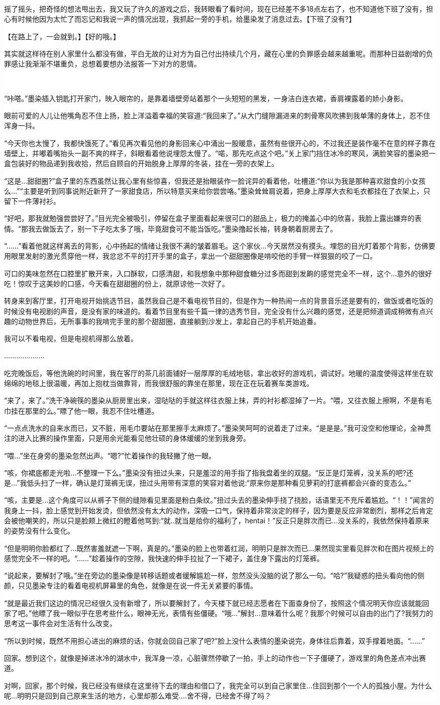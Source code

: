 摇了摇头，把奇怪的想法甩出去，我又玩了许久的游戏之后，我转眼看了看时间，现在已经差不多18点左右了，也不知道他下班了没有，担心有时候他因为太忙了而忘记和我说一声的情况出现，我抓起一旁的手机，给墨染发了消息过去。【下班了没有?】

【在路上了，一会就到。】【好的哦。】

其实就这样待在别人家里什么都没有做，平白无故的让对方为自己付出持续几个月，藏在心里的负罪感会越来越重呢。而那种日益剧增的负罪感让我渐渐不堪重负，总想着要想办法报答一下对方的恩情。

  

“咔嗒。”墨染插入钥匙打开家门，映入眼帘的，是靠着墙壁旁站着那个一头短短的黑发，一身洁白连衣裙，香肩裸露着的娇小身影。

眼前可爱的人儿让他嘴角忍不住上扬，脸上洋溢着幸福的笑容道:“我回来了。”从大门缝隙漏进来的刺骨寒风吹拂到我单薄的身体上，忍不住浑身一抖。

“今天你也太慢了，我都快饿死了。”看见再次看见他的身影回来心中涌出一股暖意，虽然有些很开心的，不过我还是装作毫不在意的样子靠在墙壁上，并嘟着嘴抬头一副不爽的样子，斜眼看着他说埋怨太慢了。“喏，那先吃点这个吧。”关上家门挡住冰冷的寒风，满脸笑容的墨染把一盒包装好的物品递到我收拾，然后自顾自的开始脱身上厚厚的冬装，挂在一旁的衣架上。

“这是…甜甜圈?”盒子里的东西虽然让我心里有些惊喜，但我还是抬眼装作一脸诧异的看着他，吐槽道:“你以为我是那种喜欢甜食的小女孩么…”“主要是听到同事说附近新开了一家甜食店，所以特意买来给你尝尝咯。”墨染耸耸肩说着，把身上厚厚大衣和毛衣都挂在了衣架上，只留下一件薄衬衫。

“好吧，那我就勉强尝尝好了。”目光完全被吸引，停留在盒子里面看起来很可口的甜品上，极力的掩盖心中的欣喜，我脸上露出嫌弃的表情。“那我去做饭去了，别一下子吃太多了哦，毕竟甜食可不能当饭吃。”墨染撸起长袖，转身朝着厨房去了。

“……”看着他就这样离去的背影，心中扬起的情绪让我很不满的皱着眉毛。这个家伙…今天居然没有摸头。埋怨的目光盯着那个背影，仿佛要用眼里发射的激光贯穿他一样，我忿忿不平的打开手里的盒子，拿出一个甜甜圈像是啃咬他的手臂一样狠狠的咬了一口。

可口的美味忽然在口腔里扩散开来，入口酥软，口感清甜，和我想象中那种甜食糖分过多而甜到发齁的感觉完全不一样，这个…意外的很好吃！惊叹于这美妙的口感，今天看在甜甜圈的份上，就原谅他一次好了。

转身来到客厅里，打开电视开始挑选节目，虽然我自己是不看电视节目的，但是作为一种热闹一点的背景音乐还是要有的，做饭或者吃饭的时候没有电视剧的声音，是没有家的味道的。看着节目里有些千篇一律的选秀节目，完全没有什么兴趣的感觉，还是把频道调成稍微有点兴趣的动物世界后，无所事事的我啃完手里的那个甜甜圈，直接躺到沙发上，拿起自己的手机开始追番。

我可以不看电视，但是电视机得那么放着。 

……………….. 

吃完晚饭后，等他洗碗的时间里，我在客厅的茶几前面铺好一层厚厚的毛绒地毯，拿出收好的游戏机，调试好。地暖的温度使得这样坐在软绵绵的地毯上很温暖，再加上抱枕当做靠背，而我很舒服的靠坐在那里，现在正在玩着赛车类游戏。

“来了，来了。”洗干净碗筷的墨染从厨房里出来，湿哒哒的手就这样往衣服上抹，弄的衬衫都湿掉了一片。“喂，又往衣服上擦啊，不是有毛巾挂在那里的么。”瞟了他一眼，我忍不住吐槽道。

“一点点洗水的自来水而已，又不脏，用毛巾要站在那里擦手太麻烦了。”墨染笑呵呵的说着走了过来。“是是是。”我可没空和他理论，全神贯注的进入比赛的操作里面，只是用余光能看见他壮硕的身体缓缓的坐到我身旁。

“喂…”坐在身旁的墨染忽然出声。“嗯?”忙着操作的我轻撇了他一眼。

“咳，你裙底都走光啦…不整理一下么。”墨染没有扭过头来，只是羞涩的用手指了指我盘着坐的双腿。“反正是灯笼裤，没关系的吧?还是…”我低头扫了一样，确认是灯笼裤无误，扭过头用带有深意的笑容对着他说:“原来你是那种看见萝莉的打底裤都会兴奋的变态么。”

“咳，主要是…这个角度可以从裤子下侧的缝隙看见里面是粉白条纹。”扭过头去的墨染伸手挠了挠脸，话语里无不充斥着尴尬。“！！”闻言的我身上一抖，脸上感觉到开始发烫，但依然没有太大的动作，深吸一口气，保持着非常淡定的样子，因为要是反应非常剧烈，那样之后肯定会被他嘲笑的，所以只是脸颊上微红的瞪着他骂到:“就..就当是给你的福利了，hentai！”反正只是胖次而已…没关系的，我依然保持着原来的姿势没有什么变化。

“但是明明你脸都红了…既然害羞就遮一下啊，真是的。”墨染的脸上也带着红润，明明只是胖次而已…果然现实里看见胖次和在图片视频上的感觉完全不一样的吧。“……”趁着操作的空隙，我快速的伸手拉扯了一下裙子，盖住身下露出的灯笼裤。

“说起来，要解封了哦。”坐在旁边的墨染像是转移话题或者缓解尴尬一样，忽然没头没脑的说了那么一句。“哈?”我疑惑的扭头看向他的侧颜，只见墨染专注的看着电视机屏幕里的角色，就像是在说一件无关紧要的事情。

“就是最近我们这边的情况已经很久没有新增了，所以要解封了，今天楼下就已经志愿者在下面查身份了，按照这个情况明天你应该就能回家了吧。”他瞟了我一眼似乎在思考些什么，眼神无光，表情有些僵硬。“哦…”解封…意味着什么呢？我那个时候可以自由的出门了?我努力的思考这一事件会对生活有什么改变。

“所以到时候，既然不用担心进出的麻烦的话，你就会回自己家了吧?”脸上没什么表情的墨染说完，身体往后靠着，双手撑着地面。“……”

回家。想到这个，就像是掉进冰冷的湖水中，我浑身一凉，心脏骤然停歇了一拍，手上的动作也一下子僵硬了，游戏里的角色差点冲出赛道。

对啊，回家，那个时候，我已经没有继续在这里待下去的理由和借口了，我完全可以到自己家里住…住回到那个一个人的孤独小屋。为什么呢…明明只是回到自己原来生活的地方，心里却那么难受….舍不得，已经舍不得了吗？
